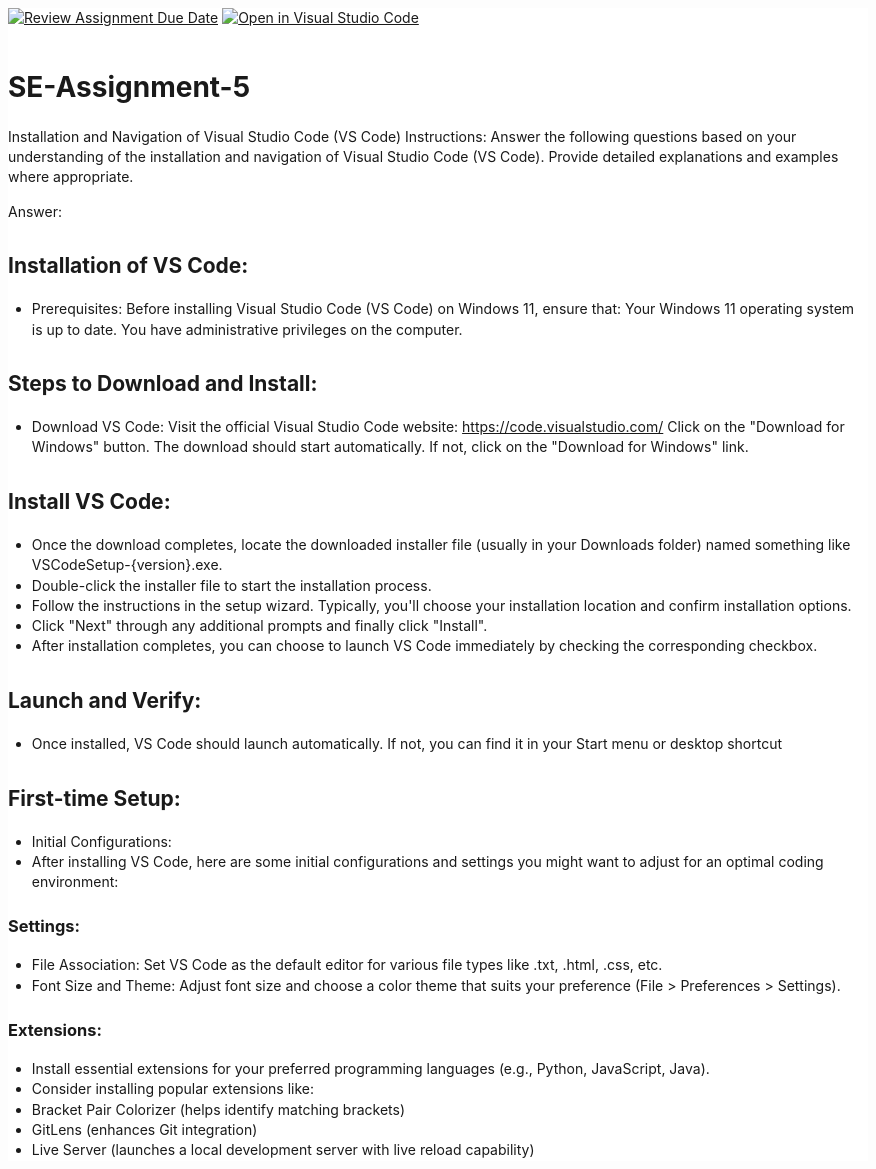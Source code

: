[![Review Assignment Due Date](https://classroom.github.com/assets/deadline-readme-button-22041afd0340ce965d47ae6ef1cefeee28c7c493a6346c4f15d667ab976d596c.svg)](https://classroom.github.com/a/XoLGRbHq)
[![Open in Visual Studio Code](https://classroom.github.com/assets/open-in-vscode-2e0aaae1b6195c2367325f4f02e2d04e9abb55f0b24a779b69b11b9e10269abc.svg)](https://classroom.github.com/online_ide?assignment_repo_id=15328677&assignment_repo_type=AssignmentRepo)
# SE-Assignment-5
Installation and Navigation of Visual Studio Code (VS Code)
 Instructions:
Answer the following questions based on your understanding of the installation and navigation of Visual Studio Code (VS Code). Provide detailed explanations and examples where appropriate.

 Answer:

## Installation of VS Code:
   - Prerequisites:
      Before installing Visual Studio Code (VS Code) on Windows 11, ensure that:
      Your Windows 11 operating system is up to date.
      You have administrative privileges on the computer.

## Steps to Download and Install:

   - Download VS Code:
      Visit the official Visual Studio Code website: https://code.visualstudio.com/
      Click on the "Download for Windows" button.
      The download should start automatically. If not, click on the "Download for Windows" link.

## Install VS Code:

   - Once the download completes, locate the downloaded installer file (usually in your Downloads folder) named      something  like VSCodeSetup-{version}.exe.
   - Double-click the installer file to start the installation process.
   - Follow the instructions in the setup wizard. Typically, you'll choose your installation location and confirm installation options.
   - Click "Next" through any additional prompts and finally click "Install".
   - After installation completes, you can choose to launch VS Code immediately by checking the corresponding checkbox.

## Launch and Verify:
   - Once installed, VS Code should launch automatically. If not, you can find it in your Start menu or desktop shortcut


## First-time Setup:
   - Initial Configurations:
   - After installing VS Code, here are some initial configurations and settings you might want to adjust for an optimal  coding environment:
   ### Settings:
   - File Association: Set VS Code as the default editor for various file types like .txt, .html, .css, etc.
   - Font Size and Theme: Adjust font size and choose a color theme that suits your preference (File > Preferences > Settings).
   ### Extensions:
   - Install essential extensions for your preferred programming languages (e.g., Python, JavaScript, Java).
   - Consider installing popular extensions like:
   - Bracket Pair Colorizer (helps identify matching brackets)
   - GitLens (enhances Git integration)
   - Live Server (launches a local development server with live reload capability)